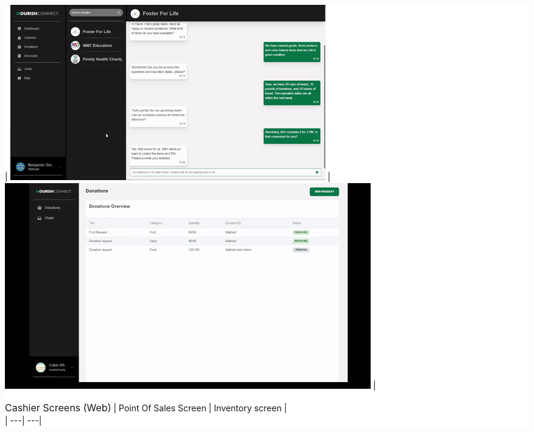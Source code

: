 | ![Chats](/readme/gifs/chat_page.gif) | ![DonationsOverview](/readme/gifs/donations_overview.gif) |


<span style="font-size: 16px;">Cashier Screens (Web)</span>
| Point Of Sales Screen  | Inventory screen |  
| ---| ---| 